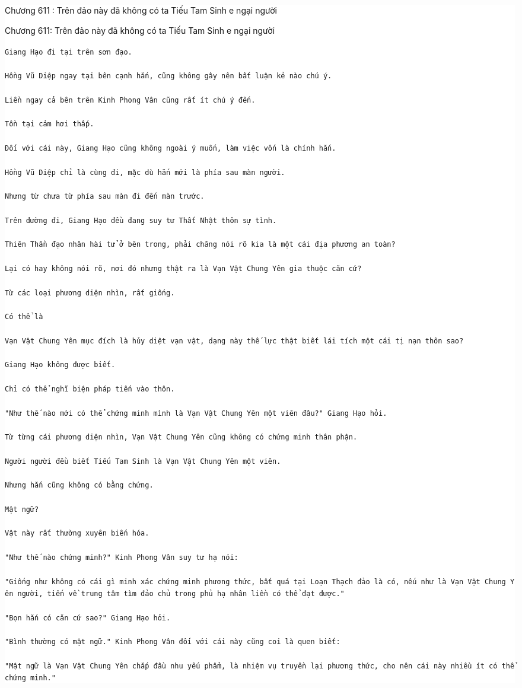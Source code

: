 




Chương 611 : Trên đảo này đã không có ta Tiếu Tam Sinh e ngại người


Chương 611: Trên đảo này đã không có ta Tiếu Tam Sinh e ngại người

	Giang Hạo đi tại trên sơn đạo.

	Hồng Vũ Diệp ngay tại bên cạnh hắn, cũng không gây nên bất luận kẻ nào chú ý.

	Liền ngay cả bên trên Kinh Phong Vân cũng rất ít chú ý đến.

	Tồn tại cảm hơi thấp.

	Đối với cái này, Giang Hạo cũng không ngoài ý muốn, làm việc vốn là chính hắn.

	Hồng Vũ Diệp chỉ là cùng đi, mặc dù hắn mới là phía sau màn người.

	Nhưng từ chưa từ phía sau màn đi đến màn trước.

	Trên đường đi, Giang Hạo đều đang suy tư Thất Nhật thôn sự tình.

	Thiên Thần đạo nhân hài tử ở bên trong, phải chăng nói rõ kia là một cái địa phương an toàn?

	Lại có hay không nói rõ, nơi đó nhưng thật ra là Vạn Vật Chung Yên gia thuộc căn cứ?

	Từ các loại phương diện nhìn, rất giống.

	Có thể là

	Vạn Vật Chung Yên mục đích là hủy diệt vạn vật, dạng này thế lực thật biết lái tích một cái tị nạn thôn sao?

	Giang Hạo không được biết.

	Chỉ có thể nghĩ biện pháp tiến vào thôn.

	"Như thế nào mới có thể chứng minh mình là Vạn Vật Chung Yên một viên đâu?" Giang Hạo hỏi.

	Từ từng cái phương diện nhìn, Vạn Vật Chung Yên cũng không có chứng minh thân phận.

	Người người đều biết Tiếu Tam Sinh là Vạn Vật Chung Yên một viên.

	Nhưng hắn cũng không có bằng chứng.

	Mật ngữ?

	Vật này rất thường xuyên biến hóa.

	"Như thế nào chứng minh?" Kinh Phong Vân suy tư hạ nói:

	"Giống như không có cái gì minh xác chứng minh phương thức, bất quá tại Loạn Thạch đảo là có, nếu như là Vạn Vật Chung Yên người, tiến về trung tâm tìm đảo chủ trong phủ hạ nhân liền có thể đạt được."

	"Bọn hắn có căn cứ sao?" Giang Hạo hỏi.

	"Bình thường có mật ngữ." Kinh Phong Vân đối với cái này cũng coi là quen biết:

	"Mật ngữ là Vạn Vật Chung Yên chắp đầu nhu yếu phẩm, là nhiệm vụ truyền lại phương thức, cho nên cái này nhiều ít có thể chứng minh."
